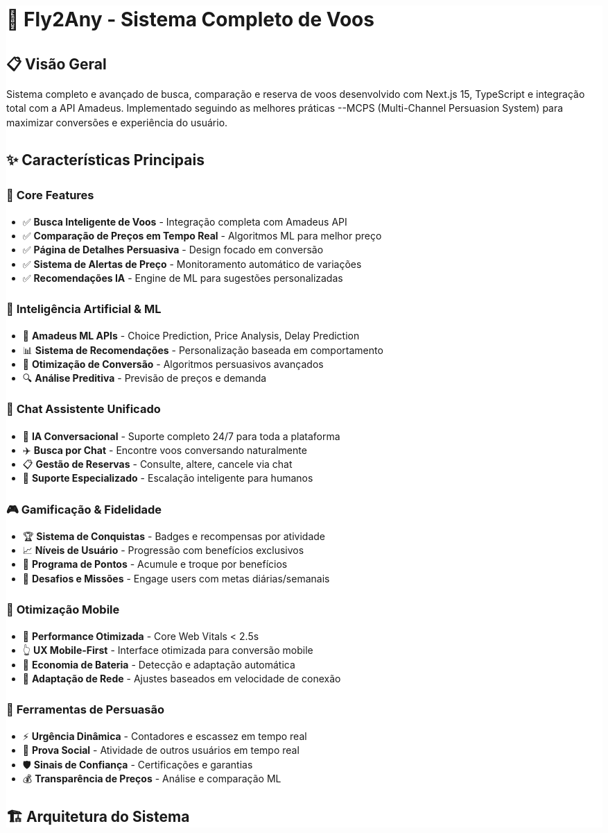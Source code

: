 # 🚀 Fly2Any - Sistema Completo de Voos

## 📋 Visão Geral

Sistema completo e avançado de busca, comparação e reserva de voos desenvolvido com Next.js 15, TypeScript e integração total com a API Amadeus. Implementado seguindo as melhores práticas --MCPS (Multi-Channel Persuasion System) para maximizar conversões e experiência do usuário.

## ✨ Características Principais

### 🎯 **Core Features**
- ✅ **Busca Inteligente de Voos** - Integração completa com Amadeus API
- ✅ **Comparação de Preços em Tempo Real** - Algoritmos ML para melhor preço
- ✅ **Página de Detalhes Persuasiva** - Design focado em conversão
- ✅ **Sistema de Alertas de Preço** - Monitoramento automático de variações
- ✅ **Recomendações IA** - Engine de ML para sugestões personalizadas

### 🧠 **Inteligência Artificial & ML**
- 🤖 **Amadeus ML APIs** - Choice Prediction, Price Analysis, Delay Prediction
- 📊 **Sistema de Recomendações** - Personalização baseada em comportamento
- 🎯 **Otimização de Conversão** - Algoritmos persuasivos avançados
- 🔍 **Análise Preditiva** - Previsão de preços e demanda

### 💬 **Chat Assistente Unificado**
- 🌟 **IA Conversacional** - Suporte completo 24/7 para toda a plataforma
- ✈️ **Busca por Chat** - Encontre voos conversando naturalmente
- 📋 **Gestão de Reservas** - Consulte, altere, cancele via chat
- 🎯 **Suporte Especializado** - Escalação inteligente para humanos

### 🎮 **Gamificação & Fidelidade**
- 🏆 **Sistema de Conquistas** - Badges e recompensas por atividade
- 📈 **Níveis de Usuário** - Progressão com benefícios exclusivos
- 🎁 **Programa de Pontos** - Acumule e troque por benefícios
- 🏅 **Desafios e Missões** - Engage users com metas diárias/semanais

### 📱 **Otimização Mobile**
- 🚀 **Performance Otimizada** - Core Web Vitals < 2.5s
- 👆 **UX Mobile-First** - Interface otimizada para conversão mobile
- 🔋 **Economia de Bateria** - Detecção e adaptação automática
- 📶 **Adaptação de Rede** - Ajustes baseados em velocidade de conexão

### 🎯 **Ferramentas de Persuasão**
- ⚡ **Urgência Dinâmica** - Contadores e escassez em tempo real
- 👥 **Prova Social** - Atividade de outros usuários em tempo real
- 🛡️ **Sinais de Confiança** - Certificações e garantias
- 💰 **Transparência de Preços** - Análise e comparação ML

## 🏗️ Arquitetura do Sistema

